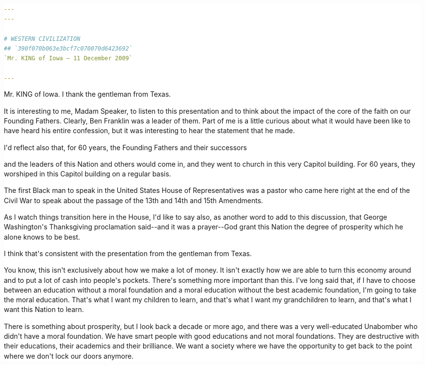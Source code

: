 ```yaml
---
---

# WESTERN CIVILIZATION
## `390f070b063e3bcf7c070070d6423692`
`Mr. KING of Iowa — 11 December 2009`

---
```



Mr. KING of Iowa. I thank the gentleman from Texas.

It is interesting to me, Madam Speaker, to listen to this 
presentation and to think about the impact of the core of the faith on 
our Founding Fathers. Clearly, Ben Franklin was a leader of them. Part 
of me is a little curious about what it would have been like to have 
heard his entire confession, but it was interesting to hear the 
statement that he made.

I'd reflect also that, for 60 years, the Founding Fathers and their 
successors


and the leaders of this Nation and others would come in, and they went 
to church in this very Capitol building. For 60 years, they worshiped 
in this Capitol building on a regular basis.

The first Black man to speak in the United States House of 
Representatives was a pastor who came here right at the end of the 
Civil War to speak about the passage of the 13th and 14th and 15th 
Amendments.

As I watch things transition here in the House, I'd like to say also, 
as another word to add to this discussion, that George Washington's 
Thanksgiving proclamation said--and it was a prayer--God grant this 
Nation the degree of prosperity which he alone knows to be best.

I think that's consistent with the presentation from the gentleman 
from Texas.

You know, this isn't exclusively about how we make a lot of money. It 
isn't exactly how we are able to turn this economy around and to put a 
lot of cash into people's pockets. There's something more important 
than this. I've long said that, if I have to choose between an 
education without a moral foundation and a moral education without the 
best academic foundation, I'm going to take the moral education. That's 
what I want my children to learn, and that's what I want my 
grandchildren to learn, and that's what I want this Nation to learn.

There is something about prosperity, but I look back a decade or more 
ago, and there was a very well-educated Unabomber who didn't have a 
moral foundation. We have smart people with good educations and not 
moral foundations. They are destructive with their educations, their 
academics and their brilliance. We want a society where we have the 
opportunity to get back to the point where we don't lock our doors 
anymore.
